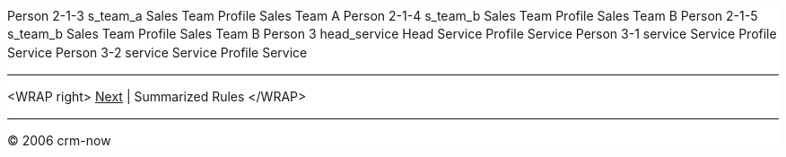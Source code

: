 <tr class="odd">
<td>Person 2-1-3</td>
<td>s_team_a</td>
<td>Sales Team Profile</td>
<td>Sales Team A</td>
</tr>
<tr class="even">
<td>Person 2-1-4</td>
<td>s_team_b</td>
<td>Sales Team Profile</td>
<td>Sales Team B</td>
</tr>
<tr class="odd">
<td>Person 2-1-5</td>
<td>s_team_b</td>
<td>Sales Team Profile</td>
<td>Sales Team B</td>
</tr>
<tr class="even">
<td>Person 3</td>
<td>head_service</td>
<td>Head Service Profile</td>
<td>Service</td>
</tr>
<tr class="odd">
<td>Person 3-1</td>
<td>service</td>
<td>Service Profile</td>
<td>Service</td>
</tr>
<tr class="even">
<td>Person 3-2</td>
<td>service</td>
<td>Service Profile</td>
<td>Service</td>
</tr>
</tbody>
</table>

------------------------------------------------------------------------

&lt;WRAP right&gt; [Next](/en/adminmanual/securityguide/ch003) |
Summarized Rules &lt;/WRAP&gt;

------------------------------------------------------------------------

© 2006 crm-now
